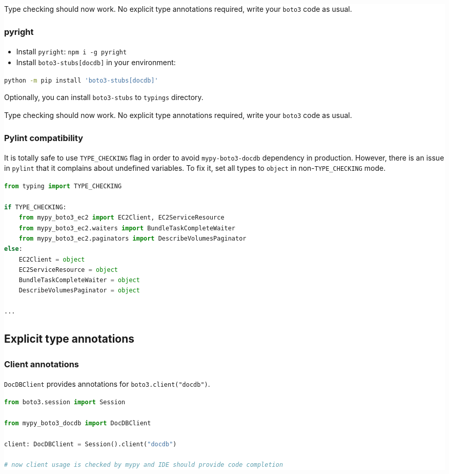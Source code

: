 Type checking should now work. No explicit type annotations required, write
your `boto3` code as usual.

<a id="pyright"></a>

### pyright

- Install `pyright`: `npm i -g pyright`
- Install `boto3-stubs[docdb]` in your environment:

```bash
python -m pip install 'boto3-stubs[docdb]'
```

Optionally, you can install `boto3-stubs` to `typings` directory.

Type checking should now work. No explicit type annotations required, write
your `boto3` code as usual.

<a id="pylint-compatibility"></a>

### Pylint compatibility

It is totally safe to use `TYPE_CHECKING` flag in order to avoid
`mypy-boto3-docdb` dependency in production. However, there is an issue in
`pylint` that it complains about undefined variables. To fix it, set all types
to `object` in non-`TYPE_CHECKING` mode.

```python
from typing import TYPE_CHECKING

if TYPE_CHECKING:
    from mypy_boto3_ec2 import EC2Client, EC2ServiceResource
    from mypy_boto3_ec2.waiters import BundleTaskCompleteWaiter
    from mypy_boto3_ec2.paginators import DescribeVolumesPaginator
else:
    EC2Client = object
    EC2ServiceResource = object
    BundleTaskCompleteWaiter = object
    DescribeVolumesPaginator = object

...
```

<a id="explicit-type-annotations"></a>

## Explicit type annotations

<a id="client-annotations"></a>

### Client annotations

`DocDBClient` provides annotations for `boto3.client("docdb")`.

```python
from boto3.session import Session

from mypy_boto3_docdb import DocDBClient

client: DocDBClient = Session().client("docdb")

# now client usage is checked by mypy and IDE should provide code completion
```

